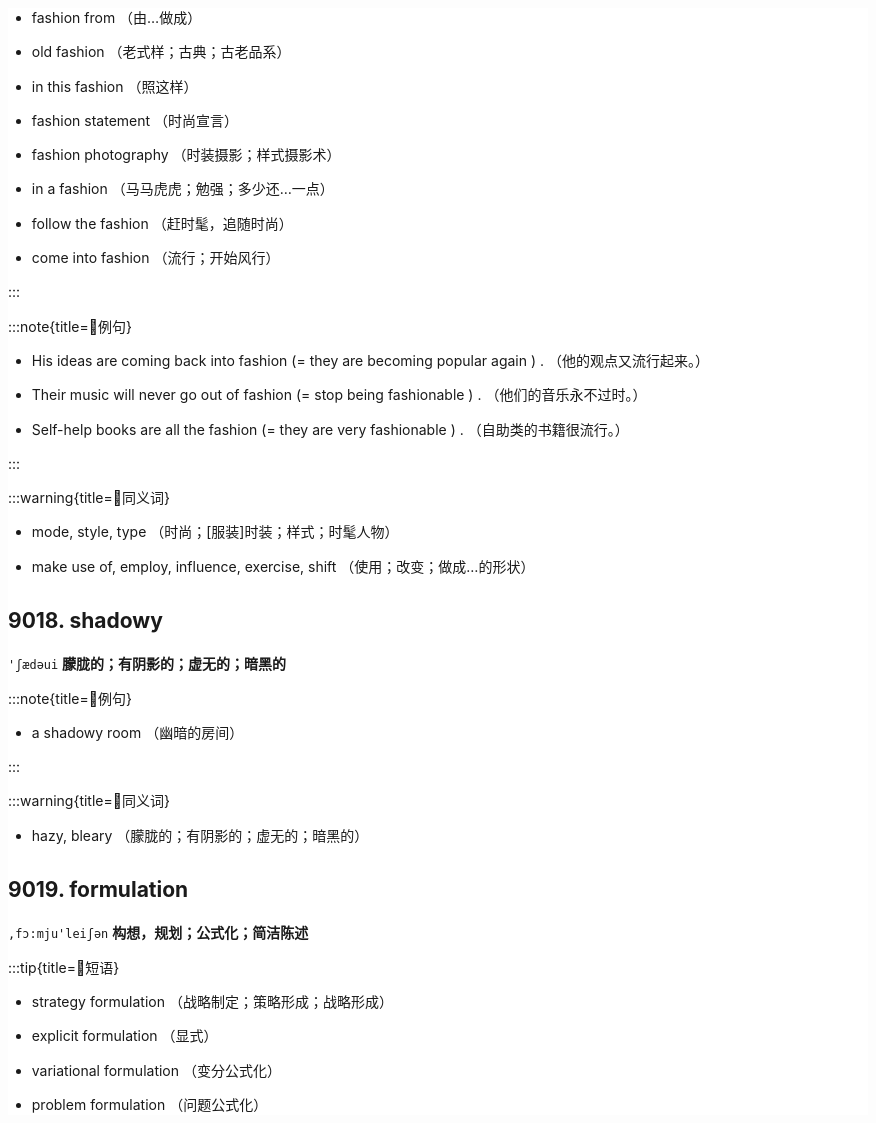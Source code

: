 - fashion from （由…做成）

- old fashion （老式样；古典；古老品系）

- in this fashion （照这样）

- fashion statement （时尚宣言）

- fashion photography （时装摄影；样式摄影术）

- in a fashion （马马虎虎；勉强；多少还…一点）

- follow the fashion （赶时髦，追随时尚）

- come into fashion （流行；开始风行）

:::

:::note{title=🎤例句}

- His ideas are coming back into fashion (= they are becoming popular again ) . （他的观点又流行起来。）

- Their music will never go out of fashion (= stop being fashionable ) . （他们的音乐永不过时。）

- Self-help books are all the fashion (= they are very fashionable ) . （自助类的书籍很流行。）

:::

:::warning{title=🤔同义词}

- mode, style, type （时尚；[服装]时装；样式；时髦人物）

- make use of, employ, influence, exercise, shift （使用；改变；做成…的形状）


## 9018. shadowy

`'ʃædəui`  **朦胧的；有阴影的；虚无的；暗黑的**

:::note{title=🎤例句}

- a shadowy room （幽暗的房间）

:::

:::warning{title=🤔同义词}

- hazy, bleary （朦胧的；有阴影的；虚无的；暗黑的）


## 9019. formulation

`,fɔ:mju'leiʃən`  **构想，规划；公式化；简洁陈述**

:::tip{title=🤩短语}

- strategy formulation （战略制定；策略形成；战略形成）

- explicit formulation （显式）

- variational formulation （变分公式化）

- problem formulation （问题公式化）
